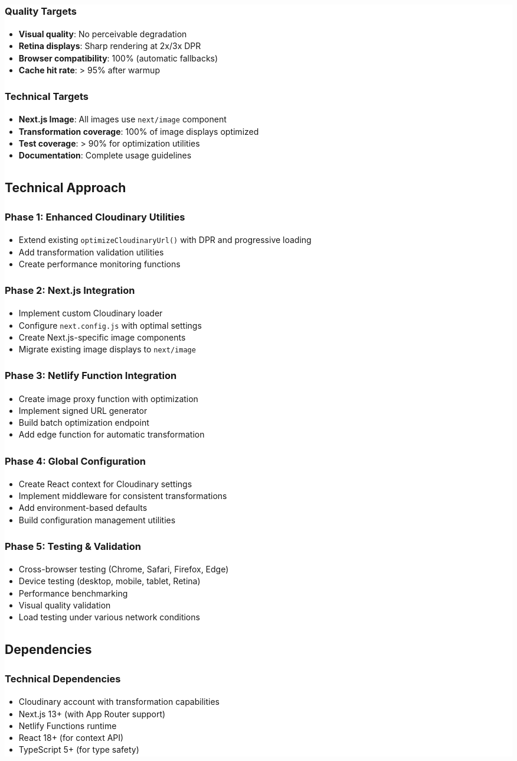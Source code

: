 ### Quality Targets
- **Visual quality**: No perceivable degradation
- **Retina displays**: Sharp rendering at 2x/3x DPR
- **Browser compatibility**: 100% (automatic fallbacks)
- **Cache hit rate**: > 95% after warmup

### Technical Targets
- **Next.js Image**: All images use `next/image` component
- **Transformation coverage**: 100% of image displays optimized
- **Test coverage**: > 90% for optimization utilities
- **Documentation**: Complete usage guidelines

## Technical Approach

### Phase 1: Enhanced Cloudinary Utilities
- Extend existing `optimizeCloudinaryUrl()` with DPR and progressive loading
- Add transformation validation utilities
- Create performance monitoring functions

### Phase 2: Next.js Integration
- Implement custom Cloudinary loader
- Configure `next.config.js` with optimal settings
- Create Next.js-specific image components
- Migrate existing image displays to `next/image`

### Phase 3: Netlify Function Integration
- Create image proxy function with optimization
- Implement signed URL generator
- Build batch optimization endpoint
- Add edge function for automatic transformation

### Phase 4: Global Configuration
- Create React context for Cloudinary settings
- Implement middleware for consistent transformations
- Add environment-based defaults
- Build configuration management utilities

### Phase 5: Testing & Validation
- Cross-browser testing (Chrome, Safari, Firefox, Edge)
- Device testing (desktop, mobile, tablet, Retina)
- Performance benchmarking
- Visual quality validation
- Load testing under various network conditions

## Dependencies

### Technical Dependencies
- Cloudinary account with transformation capabilities
- Next.js 13+ (with App Router support)
- Netlify Functions runtime
- React 18+ (for context API)
- TypeScript 5+ (for type safety)
